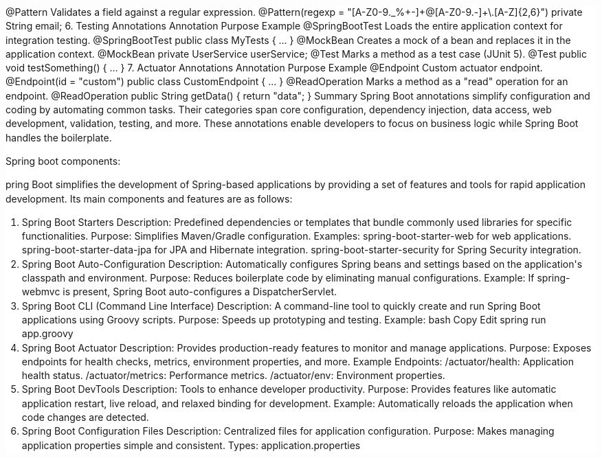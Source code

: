 @Pattern	Validates a field against a regular expression.	@Pattern(regexp = "[A-Z0-9._%+-]+@[A-Z0-9.-]+\\.[A-Z]{2,6}") private String email;
6. Testing Annotations
Annotation	Purpose	Example
@SpringBootTest	Loads the entire application context for integration testing.	@SpringBootTest public class MyTests { ... }
@MockBean	Creates a mock of a bean and replaces it in the application context.	@MockBean private UserService userService;
@Test	Marks a method as a test case (JUnit 5).	@Test public void testSomething() { ... }
7. Actuator Annotations
Annotation	Purpose	Example
@Endpoint	Custom actuator endpoint.	@Endpoint(id = "custom") public class CustomEndpoint { ... }
@ReadOperation	Marks a method as a "read" operation for an endpoint.	@ReadOperation public String getData() { return "data"; }
Summary
Spring Boot annotations simplify configuration and coding by automating common tasks. Their categories span core configuration, dependency injection, data access, web development, validation, testing, and more. These annotations enable developers to focus on business logic while Spring Boot handles the boilerplate.

Spring boot components:

pring Boot simplifies the development of Spring-based applications by providing a set of features and tools for rapid application development. Its main components and features are as follows:

1. Spring Boot Starters
Description: Predefined dependencies or templates that bundle commonly used libraries for specific functionalities.
Purpose: Simplifies Maven/Gradle configuration.
Examples:
spring-boot-starter-web for web applications.
spring-boot-starter-data-jpa for JPA and Hibernate integration.
spring-boot-starter-security for Spring Security integration.
2. Spring Boot Auto-Configuration
Description: Automatically configures Spring beans and settings based on the application's classpath and environment.
Purpose: Reduces boilerplate code by eliminating manual configurations.
Example:
If spring-webmvc is present, Spring Boot auto-configures a DispatcherServlet.
3. Spring Boot CLI (Command Line Interface)
Description: A command-line tool to quickly create and run Spring Boot applications using Groovy scripts.
Purpose: Speeds up prototyping and testing.
Example:
bash
Copy
Edit
spring run app.groovy
4. Spring Boot Actuator
Description: Provides production-ready features to monitor and manage applications.
Purpose: Exposes endpoints for health checks, metrics, environment properties, and more.
Example Endpoints:
/actuator/health: Application health status.
/actuator/metrics: Performance metrics.
/actuator/env: Environment properties.
5. Spring Boot DevTools
Description: Tools to enhance developer productivity.
Purpose: Provides features like automatic application restart, live reload, and relaxed binding for development.
Example: Automatically reloads the application when code changes are detected.
6. Spring Boot Configuration Files
Description: Centralized files for application configuration.
Purpose: Makes managing application properties simple and consistent.
Types:
application.properties